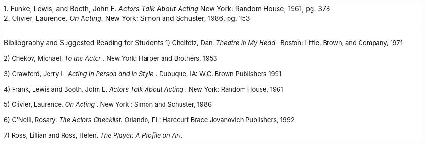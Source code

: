 <dt>
1. Funke, Lewis, and Booth, John E.
<i>
Actors Talk About Acting
</i>
New York: Random House, 1961, pg. 378
<dt>
2. Olivier, Laurence.
<i>
On Acting.
</i>
New York: Simon and Schuster, 1986, pg. 153
</dt>
</dt>
</dl>
</font>
<hr/>
Bibliography and Suggested Reading for Students
<font size="-1">
1) Cheifetz, Dan.
<i>
Theatre in My Head
</i>
. Boston: Little, Brown, and Company, 1971
<p>
2) Chekov, Michael.
<i>
To the Actor
</i>
. New York: Harper and Brothers, 1953
</p>
<p>
3) Crawford, Jerry L.
<i>
Acting in Person and in Style
</i>
. Dubuque, IA: W.C. Brown Publishers 1991
</p>
<p>
4) Frank, Lewis and Booth, John E.
<i>
Actors Talk About Acting
</i>
. New York: Random House, 1961
</p>
<p>
5) Olivier, Laurence.
<i>
On Acting
</i>
. New York : Simon and Schuster, 1986
</p>
<p>
6) O’Neill, Rosary.
<i>
The Actors Checklist.
</i>
Orlando, FL: Harcourt Brace Jovanovich Publishers, 1992
</p>
<p>
7) Ross, Lillian and Ross, Helen.
<i>
The Player: A Profile on Art.
</i>